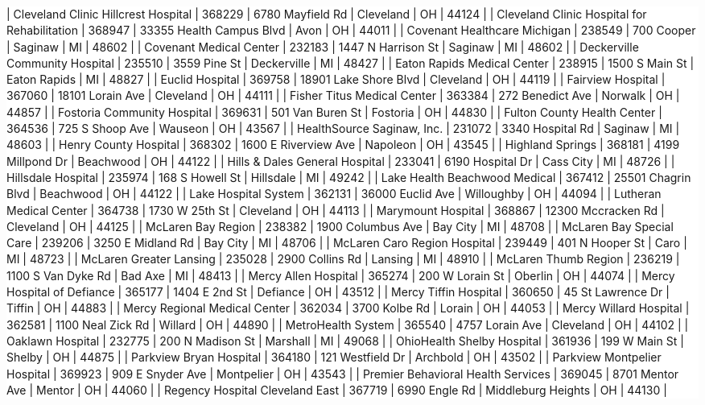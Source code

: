 | Cleveland Clinic Hillcrest Hospital                        | 368229 | 6780 Mayfield Rd              | Cleveland            | OH    | 44124 |
| Cleveland Clinic Hospital for Rehabilitation               | 368947 | 33355 Health Campus Blvd      | Avon                 | OH    | 44011 |
| Covenant Healthcare Michigan                               | 238549 | 700 Cooper                    | Saginaw              | MI    | 48602 |
| Covenant Medical Center                                    | 232183 | 1447 N Harrison St            | Saginaw              | MI    | 48602 |
| Deckerville Community Hospital                             | 235510 | 3559 Pine St                  | Deckerville          | MI    | 48427 |
| Eaton Rapids Medical Center                                | 238915 | 1500 S Main St                | Eaton Rapids         | MI    | 48827 |
| Euclid Hospital                                            | 369758 | 18901 Lake Shore Blvd         | Cleveland            | OH    | 44119 |
| Fairview Hospital                                          | 367060 | 18101 Lorain Ave              | Cleveland            | OH    | 44111 |
| Fisher Titus Medical Center                                | 363384 | 272 Benedict Ave              | Norwalk              | OH    | 44857 |
| Fostoria Community Hospital                                | 369631 | 501 Van Buren St              | Fostoria             | OH    | 44830 |
| Fulton County Health Center                                | 364536 | 725 S Shoop Ave               | Wauseon              | OH    | 43567 |
| HealthSource Saginaw, Inc.                                 | 231072 | 3340 Hospital Rd              | Saginaw              | MI    | 48603 |
| Henry County Hospital                                      | 368302 | 1600 E Riverview Ave          | Napoleon             | OH    | 43545 |
| Highland Springs                                           | 368181 | 4199 Millpond Dr              | Beachwood            | OH    | 44122 |
| Hills & Dales General Hospital                             | 233041 | 6190 Hospital Dr              | Cass City            | MI    | 48726 |
| Hillsdale Hospital                                         | 235974 | 168 S Howell St               | Hillsdale            | MI    | 49242 |
| Lake Health Beachwood Medical                              | 367412 | 25501 Chagrin Blvd            | Beachwood            | OH    | 44122 |
| Lake Hospital System                                       | 362131 | 36000 Euclid Ave              | Willoughby           | OH    | 44094 |
| Lutheran Medical Center                                    | 364738 | 1730 W 25th St                | Cleveland            | OH    | 44113 |
| Marymount Hospital                                         | 368867 | 12300 Mccracken Rd            | Cleveland            | OH    | 44125 |
| McLaren Bay Region                                         | 238382 | 1900 Columbus Ave             | Bay City             | MI    | 48708 |
| McLaren Bay Special Care                                   | 239206 | 3250 E Midland Rd             | Bay City             | MI    | 48706 |
| McLaren Caro Region Hospital                               | 239449 | 401 N Hooper St               | Caro                 | MI    | 48723 |
| McLaren Greater Lansing                                    | 235028 | 2900 Collins Rd               | Lansing              | MI    | 48910 |
| McLaren Thumb Region                                       | 236219 | 1100 S Van Dyke Rd            | Bad Axe              | MI    | 48413 |
| Mercy Allen Hospital                                       | 365274 | 200 W Lorain St               | Oberlin              | OH    | 44074 |
| Mercy Hospital of Defiance                                 | 365177 | 1404 E 2nd St                 | Defiance             | OH    | 43512 |
| Mercy Tiffin Hospital                                      | 360650 | 45 St Lawrence Dr             | Tiffin               | OH    | 44883 |
| Mercy Regional Medical Center                              | 362034 | 3700 Kolbe Rd                 | Lorain               | OH    | 44053 |
| Mercy Willard Hospital                                     | 362581 | 1100 Neal Zick Rd             | Willard              | OH    | 44890 |
| MetroHealth System                                         | 365540 | 4757 Lorain Ave               | Cleveland            | OH    | 44102 |
| Oaklawn Hospital                                           | 232775 | 200 N Madison St              | Marshall             | MI    | 49068 |
| OhioHealth Shelby Hospital                                 | 361936 | 199 W Main St                 | Shelby               | OH    | 44875 |
| Parkview Bryan Hospital                                    | 364180 | 121 Westfield Dr              | Archbold             | OH    | 43502 |
| Parkview Montpelier Hospital                               | 369923 | 909 E Snyder Ave              | Montpelier           | OH    | 43543 |
| Premier Behavioral Health Services                         | 369045 | 8701 Mentor Ave               | Mentor               | OH    | 44060 |
| Regency Hospital Cleveland East                            | 367719 | 6990 Engle Rd                 | Middleburg Heights   | OH    | 44130 |